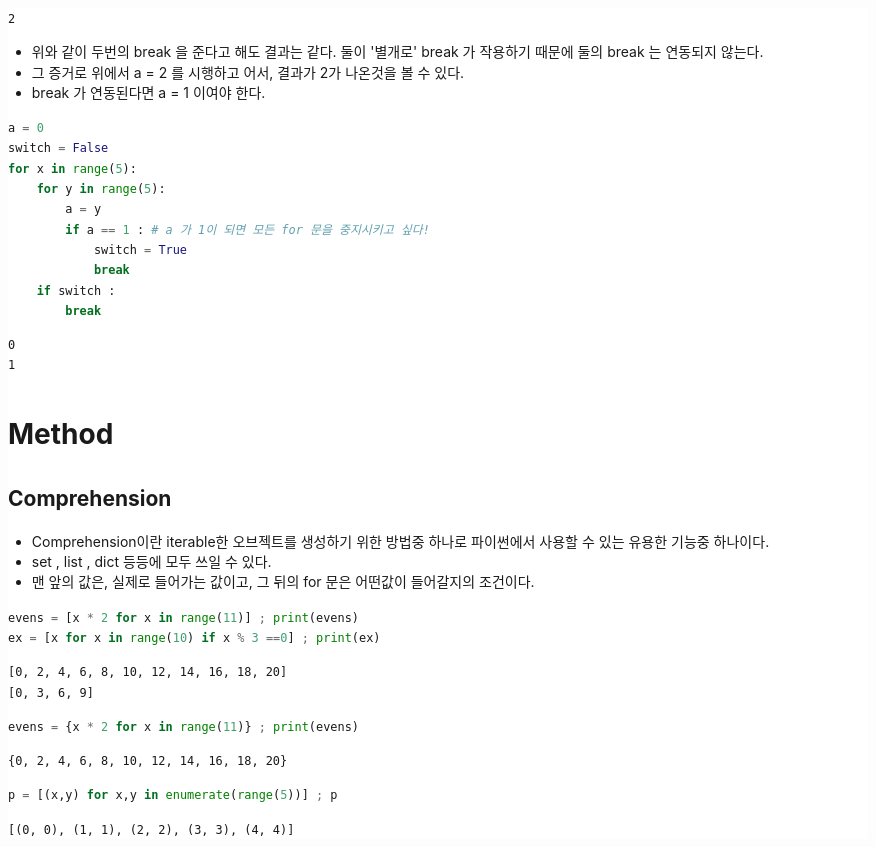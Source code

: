     2
    

- 위와 같이 두번의 break 을 준다고 해도 결과는 같다. 둘이 '별개로' break 가 작용하기 때문에 둘의 break 는 연동되지 않는다. 
- 그 증거로 위에서 a = 2 를 시행하고 어서, 결과가 2가 나온것을 볼 수 있다.
- break 가 연동된다면 a = 1 이여야 한다.


```python
a = 0 
switch = False
for x in range(5):
    for y in range(5):
        a = y 
        if a == 1 : # a 가 1이 되면 모든 for 문을 중지시키고 싶다!
            switch = True
            break
    if switch :
        break
```

    0
    1
    

# Method

## Comprehension

- Comprehension이란 iterable한 오브젝트를 생성하기 위한 방법중 하나로 파이썬에서 사용할 수 있는 유용한 기능중 하나이다.
- set , list , dict 등등에 모두 쓰일 수 있다.
- 맨 앞의 값은, 실제로 들어가는 값이고, 그 뒤의 for 문은 어떤값이 들어갈지의 조건이다.


```python
evens = [x * 2 for x in range(11)] ; print(evens)
ex = [x for x in range(10) if x % 3 ==0] ; print(ex) 
```

    [0, 2, 4, 6, 8, 10, 12, 14, 16, 18, 20]
    [0, 3, 6, 9]
    


```python
evens = {x * 2 for x in range(11)} ; print(evens)
```

    {0, 2, 4, 6, 8, 10, 12, 14, 16, 18, 20}
    


```python
p = [(x,y) for x,y in enumerate(range(5))] ; p
```




    [(0, 0), (1, 1), (2, 2), (3, 3), (4, 4)]
